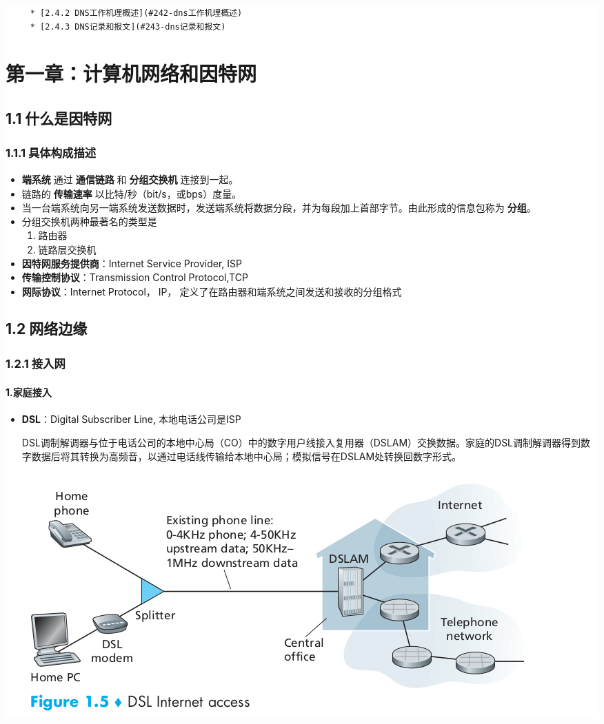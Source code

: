          * [2.4.2 DNS工作机理概述](#242-dns工作机理概述)
         * [2.4.3 DNS记录和报文](#243-dns记录和报文)





# 第一章：计算机网络和因特网

## 1.1 什么是因特网

### 1.1.1 具体构成描述

* **端系统** 通过 **通信链路** 和 **分组交换机** 连接到一起。
* 链路的 **传输速率** 以比特/秒（bit/s，或bps）度量。
* 当一台端系统向另一端系统发送数据时，发送端系统将数据分段，并为每段加上首部字节。由此形成的信息包称为 **分组**。
* 分组交换机两种最著名的类型是
  1. 路由器
  2. 链路层交换机
* **因特网服务提供商**：Internet Service Provider, ISP
* **传输控制协议**：Transmission Control Protocol,TCP
* **网际协议**：Internet Protocol， IP， 定义了在路由器和端系统之间发送和接收的分组格式

## 1.2 网络边缘

### 1.2.1 接入网

#### 1.家庭接入

* **DSL**：Digital Subscriber Line, 本地电话公司是ISP

  DSL调制解调器与位于电话公司的本地中心局（CO）中的数字用户线接入复用器（DSLAM）交换数据。家庭的DSL调制解调器得到数字数据后将其转换为高频音，以通过电话线传输给本地中心局；模拟信号在DSLAM处转换回数字形式。

  ![](./pics/DSL.png)
